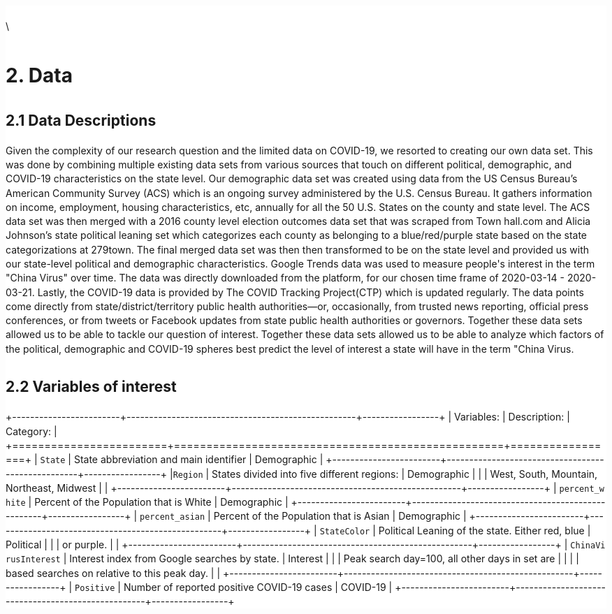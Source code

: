 
\
\


# 2. Data


## 2.1 Data Descriptions


Given the complexity of our research question and the limited data on COVID-19, we resorted to creating our own data set. This was done by combining multiple existing data sets from various sources that touch on different political, demographic, and COVID-19 characteristics on the state level. Our demographic data set was created using data from the US Census Bureau’s American Community Survey (ACS) which is an ongoing survey administered by the U.S. Census Bureau. It  gathers information on income, employment, housing characteristics, etc, annually for all the 50 U.S. States on the county and state level. The ACS data set was then merged with a 2016 county level election outcomes data set that was scraped from Town hall.com and Alicia Johnson’s state political leaning set which categorizes each county as belonging to a blue/red/purple state based on the state categorizations at 279town. The final merged data set was then then transformed to be on the state level and provided us with our state-level political and demographic characteristics. Google Trends data was used to measure people's interest in the term "China Virus" over time. The data was directly downloaded from the platform, for our chosen time frame of 2020-03-14 - 2020-03-21. Lastly, the COVID-19 data is provided by The COVID Tracking Project(CTP) which is updated regularly. The data points come directly from state/district/territory public health authorities—or, occasionally, from trusted news reporting, official press conferences, or from tweets or Facebook updates from state public health authorities or governors. Together these data sets allowed us to be able to tackle our question of interest. Together these data sets allowed us to be able to analyze which factors of the political, demographic and COVID-19 spheres best predict the level of interest a state will have in the term "China Virus. 



## 2.2 Variables of interest
+------------------------+---------------------------------------------------+-----------------+
| Variables:             | Description:                                      | Category:       | 
+========================+===================================================+=================+
| `State`                | State abbreviation and main identifier            | Demographic     |
+------------------------+---------------------------------------------------+-----------------+
|`Region`                | States divided into five different regions:       | Demographic     |
|                        | West, South, Mountain, Northeast, Midwest         |                 |
+------------------------+---------------------------------------------------+-----------------+
| `percent_white`        | Percent of the Population that is White           | Demographic     | 
+------------------------+---------------------------------------------------+-----------------+
| `percent_asian`        | Percent of the Population that is Asian           | Demographic     | 
+------------------------+---------------------------------------------------+-----------------+
| `StateColor`           | Political Leaning of the state. Either red, blue  | Political       | 
|                        | or purple.                                        |                 |
+------------------------+---------------------------------------------------+-----------------+
| `ChinaVirusInterest`   | Interest index from Google searches by state.     | Interest        |
|                        | Peak search day=100, all other days in set are    |                 |
|                        | based searches on relative to this peak day.      |                 |
+------------------------+---------------------------------------------------+-----------------+
| `Positive`             | Number of reported positive COVID-19 cases        | COVID-19        |
+------------------------+---------------------------------------------------+-----------------+